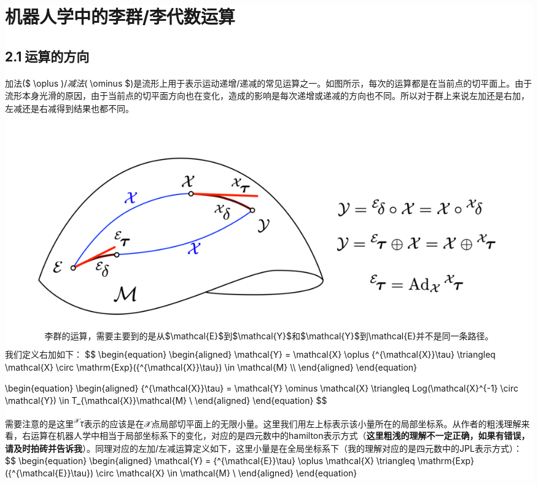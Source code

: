 # 机器人学中的李群/李代数运算
## 2.1 运算的方向
加法($ \oplus $)/减法($ \ominus $)是流形上用于表示运动递增/递减的常见运算之一。如图所示，每次的运算都是在当前点的切平面上。由于流形本身光滑的原因，由于当前点的切平面方向也在变化，造成的影响是每次递增或递减的方向也不同。所以对于群上来说左加还是右加，左减还是右减得到结果也都不同。
<div class='l-body'>
<img class="img-fluid rounded z-depth-1" src="{{site.baseurl}}/../assets/img/hello-jacobian/lie-cal.jpg">
<figcaption style="text-align: center; margin-top: 10px; margin-bottom: 10px;"> 李群的运算，需要主要到的是从$\mathcal{E}$到$\mathcal{Y}$和$\mathcal{Y}$到\mathcal{E}并不是同一条路径。<d-cite key="sola2018micro"></d-cite> </figcaption>
</div>
我们定义右加如下：
$$
\begin{equation}
\begin{aligned}
\mathcal{Y} = \mathcal{X} \oplus {^{\mathcal{X}}\tau} \triangleq \mathcal{X} \circ \mathrm{Exp}({^{\mathcal{X}}\tau}) \in \mathcal{M} \\
\end{aligned}
\end{equation}

\begin{equation}
\begin{aligned}
{^{\mathcal{X}}\tau} = \mathcal{Y} \ominus \mathcal{X} \triangleq Log(\mathcal{X}^{-1} \circ \mathcal{Y}) \in T_{\mathcal{X}}\mathcal{M} \\
\end{aligned}
\end{equation}
$$

需要注意的是这里${^{\mathcal{X}}\tau}$表示的应该是在$\mathcal{X}$点局部切平面上的无限小量。这里我们用左上标表示该小量所在的局部坐标系。从作者的粗浅理解来看，右运算在机器人学中相当于局部坐标系下的变化，对应的是四元数中的hamilton表示方式（**这里粗浅的理解不一定正确，如果有错误，请及时拍砖并告诉我**）。同理对应的左加/左减运算定义如下，这里小量是在全局坐标系下（我的理解对应的是四元数中的JPL表示方式）：
$$
\begin{equation}
\begin{aligned}
\mathcal{Y} =  {^{\mathcal{E}}\tau} \oplus \mathcal{X} \triangleq \mathrm{Exp}({^{\mathcal{E}}\tau}) \circ \mathcal{X} \in \mathcal{M} \\
\end{aligned}
\end{equation}
